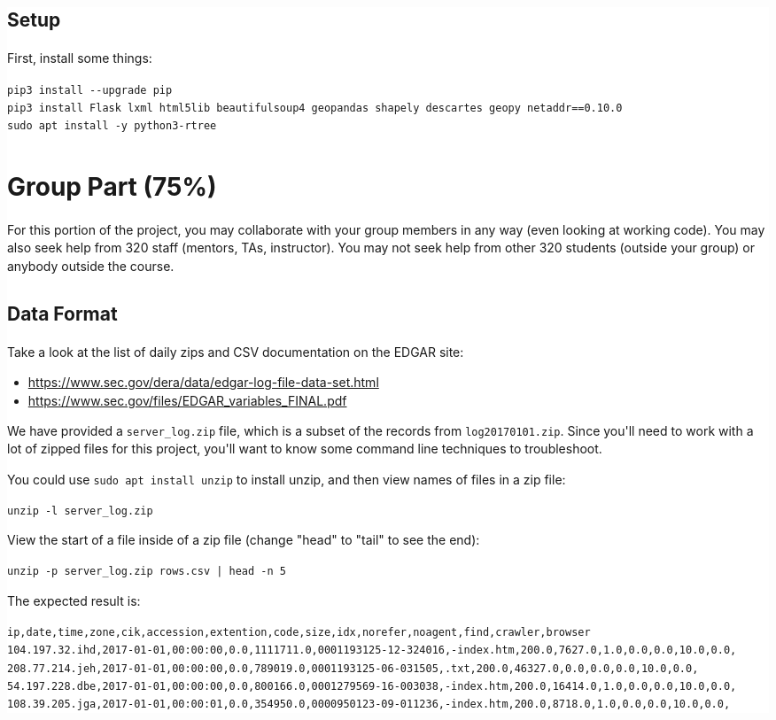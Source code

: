 
## Setup

First, install some things:

```
pip3 install --upgrade pip
pip3 install Flask lxml html5lib beautifulsoup4 geopandas shapely descartes geopy netaddr==0.10.0
sudo apt install -y python3-rtree
```

# Group Part (75%)

For this portion of the project, you may collaborate with your group members in any way (even looking at working code). You may also seek help from 320 staff (mentors, TAs, instructor). You may not seek help from other 320 students (outside your group) or anybody outside the course.

## Data Format
Take a look at the list of daily zips and CSV documentation on the EDGAR site:

- https://www.sec.gov/dera/data/edgar-log-file-data-set.html
- https://www.sec.gov/files/EDGAR_variables_FINAL.pdf

We have provided a `server_log.zip` file, which is a subset of the
records from `log20170101.zip`. Since you'll need to work with a lot 
of zipped files for this project, you'll want to know some command 
line techniques to troubleshoot.

You could use `sudo apt install unzip` to install unzip, and then view names of files in a zip file:

```
unzip -l server_log.zip
```

View the start of a file inside of a zip file (change "head" to "tail"
to see the end):

```
unzip -p server_log.zip rows.csv | head -n 5
```

The expected result is:

```
ip,date,time,zone,cik,accession,extention,code,size,idx,norefer,noagent,find,crawler,browser
104.197.32.ihd,2017-01-01,00:00:00,0.0,1111711.0,0001193125-12-324016,-index.htm,200.0,7627.0,1.0,0.0,0.0,10.0,0.0,
208.77.214.jeh,2017-01-01,00:00:00,0.0,789019.0,0001193125-06-031505,.txt,200.0,46327.0,0.0,0.0,0.0,10.0,0.0,
54.197.228.dbe,2017-01-01,00:00:00,0.0,800166.0,0001279569-16-003038,-index.htm,200.0,16414.0,1.0,0.0,0.0,10.0,0.0,
108.39.205.jga,2017-01-01,00:00:01,0.0,354950.0,0000950123-09-011236,-index.htm,200.0,8718.0,1.0,0.0,0.0,10.0,0.0,
```
